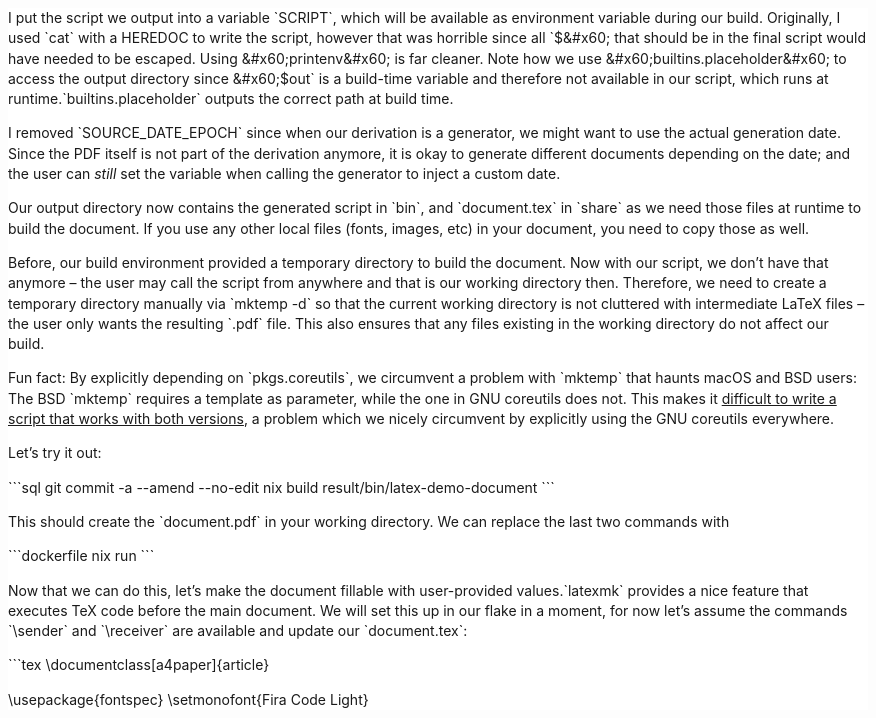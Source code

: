 I put the script we output into a variable &#x60;SCRIPT&#x60;, which will be available as environment variable during our build. Originally, I used &#x60;cat&#x60; with a HEREDOC to write the script, however that was horrible since all &#x60;$&#x60; that should be in the final script would have needed to be escaped. Using &#x60;printenv&#x60; is far cleaner. Note how we use &#x60;builtins.placeholder&#x60; to access the output directory since &#x60;$out&#x60; is a build-time variable and therefore not available in our script, which runs at runtime.&#x60;builtins.placeholder&#x60; outputs the correct path at build time.

I removed &#x60;SOURCE_DATE_EPOCH&#x60; since when our derivation is a generator, we might want to use the actual generation date. Since the PDF itself is not part of the derivation anymore, it is okay to generate different documents depending on the date; and the user can _still_ set the variable when calling the generator to inject a custom date.

Our output directory now contains the generated script in &#x60;bin&#x60;, and &#x60;document.tex&#x60; in &#x60;share&#x60; as we need those files at runtime to build the document. If you use any other local files (fonts, images, etc) in your document, you need to copy those as well.

Before, our build environment provided a temporary directory to build the document. Now with our script, we don’t have that anymore – the user may call the script from anywhere and that is our working directory then. Therefore, we need to create a temporary directory manually via &#x60;mktemp -d&#x60; so that the current working directory is not cluttered with intermediate LaTeX files – the user only wants the resulting &#x60;.pdf&#x60; file. This also ensures that any files existing in the working directory do not affect our build.

Fun fact: By explicitly depending on &#x60;pkgs.coreutils&#x60;, we circumvent a problem with &#x60;mktemp&#x60; that haunts macOS and BSD users: The BSD &#x60;mktemp&#x60; requires a template as parameter, while the one in GNU coreutils does not. This makes it [difficult to write a script that works with both versions](https:&#x2F;&#x2F;unix.stackexchange.com&#x2F;questions&#x2F;30091&#x2F;fix-or-alternative-for-mktemp-in-os-x), a problem which we nicely circumvent by explicitly using the GNU coreutils everywhere.

Let’s try it out:

&#x60;&#x60;&#x60;sql
git commit -a --amend --no-edit
nix build
result&#x2F;bin&#x2F;latex-demo-document
&#x60;&#x60;&#x60;

This should create the &#x60;document.pdf&#x60; in your working directory. We can replace the last two commands with

&#x60;&#x60;&#x60;dockerfile
nix run
&#x60;&#x60;&#x60;

Now that we can do this, let’s make the document fillable with user-provided values.&#x60;latexmk&#x60; provides a nice feature that executes TeX code before the main document. We will set this up in our flake in a moment, for now let’s assume the commands &#x60;\sender&#x60; and &#x60;\receiver&#x60; are available and update our &#x60;document.tex&#x60;:

&#x60;&#x60;&#x60;tex
\documentclass[a4paper]{article}

\usepackage{fontspec}
\setmonofont{Fira Code Light}
